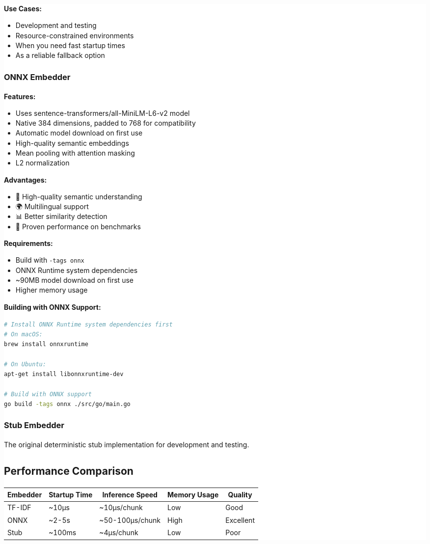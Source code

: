 **Use Cases:**
- Development and testing
- Resource-constrained environments
- When you need fast startup times
- As a reliable fallback option

### ONNX Embedder

**Features:**
- Uses sentence-transformers/all-MiniLM-L6-v2 model
- Native 384 dimensions, padded to 768 for compatibility
- Automatic model download on first use
- High-quality semantic embeddings
- Mean pooling with attention masking
- L2 normalization

**Advantages:**
- 🎯 High-quality semantic understanding
- 🌍 Multilingual support
- 📊 Better similarity detection
- 🔬 Proven performance on benchmarks

**Requirements:**
- Build with `-tags onnx`
- ONNX Runtime system dependencies
- ~90MB model download on first use
- Higher memory usage

**Building with ONNX Support:**
```bash
# Install ONNX Runtime system dependencies first
# On macOS:
brew install onnxruntime

# On Ubuntu:
apt-get install libonnxruntime-dev

# Build with ONNX support
go build -tags onnx ./src/go/main.go
```

### Stub Embedder

The original deterministic stub implementation for development and testing.

## Performance Comparison

| Embedder | Startup Time | Inference Speed | Memory Usage | Quality |
|----------|-------------|----------------|--------------|---------|
| TF-IDF   | ~10µs       | ~10µs/chunk   | Low          | Good    |
| ONNX     | ~2-5s       | ~50-100µs/chunk | High        | Excellent |
| Stub     | ~100ms      | ~4µs/chunk    | Low          | Poor    |
